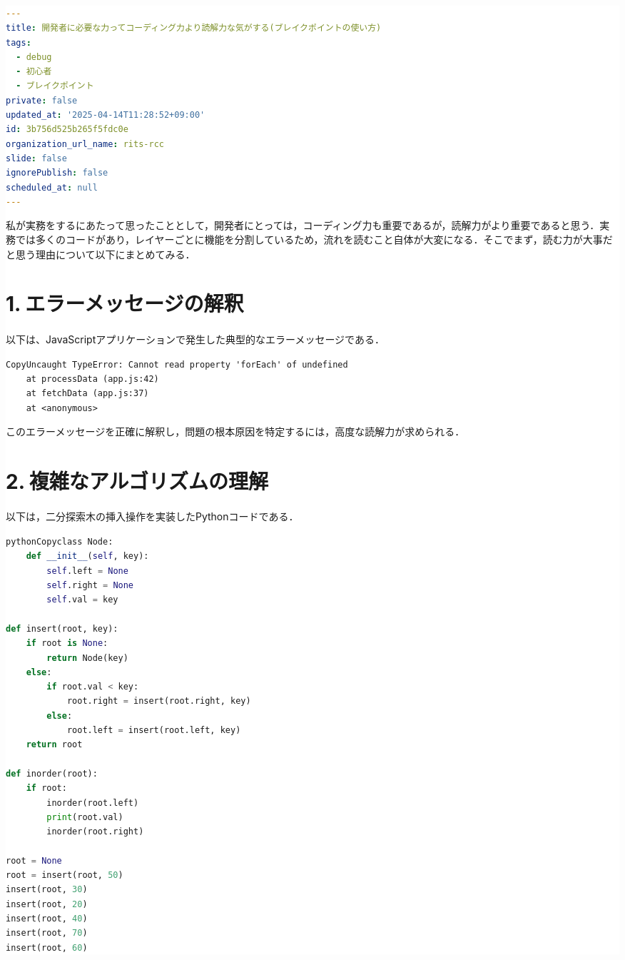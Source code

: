 ```yaml
---
title: 開発者に必要な力ってコーディング力より読解力な気がする(ブレイクポイントの使い方)
tags:
  - debug
  - 初心者
  - ブレイクポイント
private: false
updated_at: '2025-04-14T11:28:52+09:00'
id: 3b756d525b265f5fdc0e
organization_url_name: rits-rcc
slide: false
ignorePublish: false
scheduled_at: null
---
```

私が実務をするにあたって思ったこととして，開発者にとっては，コーディング力も重要であるが，読解力がより重要であると思う．実務では多くのコードがあり，レイヤーごとに機能を分割しているため，流れを読むこと自体が大変になる．そこでまず，読む力が大事だと思う理由について以下にまとめてみる．



# 1. エラーメッセージの解釈
以下は、JavaScriptアプリケーションで発生した典型的なエラーメッセージである．
```
CopyUncaught TypeError: Cannot read property 'forEach' of undefined
    at processData (app.js:42)
    at fetchData (app.js:37)
    at <anonymous>
```
このエラーメッセージを正確に解釈し，問題の根本原因を特定するには，高度な読解力が求められる．

# 2. 複雑なアルゴリズムの理解
以下は，二分探索木の挿入操作を実装したPythonコードである．
```py
pythonCopyclass Node:
    def __init__(self, key):
        self.left = None
        self.right = None
        self.val = key

def insert(root, key):
    if root is None:
        return Node(key)
    else:
        if root.val < key:
            root.right = insert(root.right, key)
        else:
            root.left = insert(root.left, key)
    return root

def inorder(root):
    if root:
        inorder(root.left)
        print(root.val)
        inorder(root.right)

root = None
root = insert(root, 50)
insert(root, 30)
insert(root, 20)
insert(root, 40)
insert(root, 70)
insert(root, 60)
```